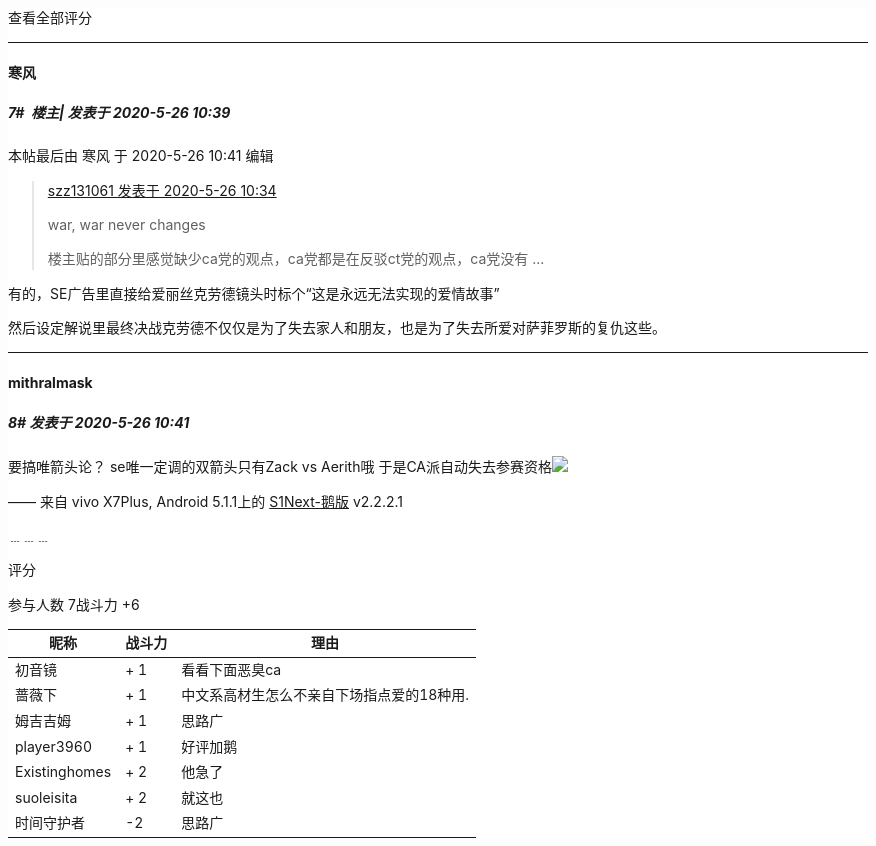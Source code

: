 

查看全部评分






*****

####  寒风  
##### 7#         楼主| 发表于 2020-5-26 10:39



 本帖最后由 寒风 于 2020-5-26 10:41 编辑 
<blockquote><a href="httphttps://bbs.saraba1st.com/2b/forum.php?mod=redirect&amp;goto=findpost&amp;pid=47562047&amp;ptid=1937645" target="_blank">szz131061 发表于 2020-5-26 10:34</a>

war, war never changes


楼主贴的部分里感觉缺少ca党的观点，ca党都是在反驳ct党的观点，ca党没有 ...</blockquote>
有的，SE广告里直接给爱丽丝克劳德镜头时标个“这是永远无法实现的爱情故事”


然后设定解说里最终决战克劳德不仅仅是为了失去家人和朋友，也是为了失去所爱对萨菲罗斯的复仇这些。







*****

####  mithralmask  
##### 8#       发表于 2020-5-26 10:41




要搞唯箭头论？
se唯一定调的双箭头只有Zack vs Aerith哦
于是CA派自动失去参赛资格<img src="https://static.saraba1st.com/image/smiley/carton2017/049.gif" referrerpolicy="no-referrer">

—— 来自 vivo X7Plus, Android 5.1.1上的 [S1Next-鹅版](https://github.com/ykrank/S1-Next/releases) v2.2.2.1



﹍﹍﹍

评分





 参与人数 7战斗力 +6

|昵称|战斗力|理由|
|----|---|---|
| 初音镜| + 1|看看下面恶臭ca|
| 蔷薇下| + 1|中文系高材生怎么不亲自下场指点爱的18种用.|
| 姆吉吉姆| + 1|思路广|
| player3960| + 1|好评加鹅|
| Existinghomes| + 2|他急了|
| suoleisita| + 2|就这也|
| 时间守护者|-2|思路广|

